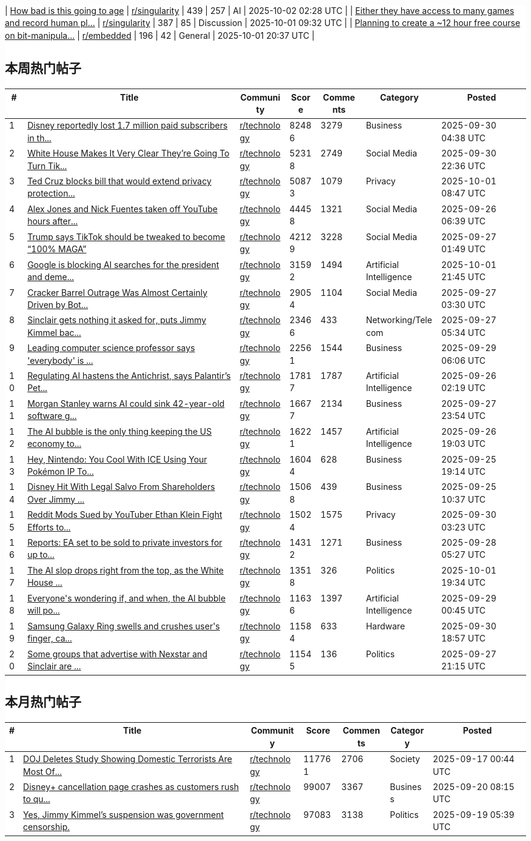 | [How bad is this going to age](https://www.reddit.com/comments/1nvg9s1) | [r/singularity](https://www.reddit.com/r/singularity) | 439 | 257 | AI | 2025-10-02 02:28 UTC |
| [Either they have access to many games and record human pl...](https://www.reddit.com/comments/1nuvb4o) | [r/singularity](https://www.reddit.com/r/singularity) | 387 | 85 | Discussion | 2025-10-01 09:32 UTC |
| [Planning to create a ~12 hour free course on bit-manipula...](https://www.reddit.com/comments/1nv719g) | [r/embedded](https://www.reddit.com/r/embedded) | 196 | 42 | General | 2025-10-01 20:37 UTC |


## 本周热门帖子

| # | Title | Community | Score | Comments | Category | Posted |
|---|-------|-----------|-------|----------|----------|--------|
| 1 | [Disney reportedly lost 1.7 million paid subscribers in th...](https://www.reddit.com/comments/1nttcqd) | [r/technology](https://www.reddit.com/r/technology) | 82486 | 3279 | Business | 2025-09-30 04:38 UTC |
| 2 | [White House Makes It Very Clear They’re Going To Turn Tik...](https://www.reddit.com/comments/1nuewpn) | [r/technology](https://www.reddit.com/r/technology) | 52318 | 2749 | Social Media | 2025-09-30 22:36 UTC |
| 3 | [Ted Cruz blocks bill that would extend privacy protection...](https://www.reddit.com/comments/1nuucse) | [r/technology](https://www.reddit.com/r/technology) | 50873 | 1079 | Privacy | 2025-10-01 08:47 UTC |
| 4 | [Alex Jones and Nick Fuentes taken off YouTube hours after...](https://www.reddit.com/comments/1nqkw5r) | [r/technology](https://www.reddit.com/r/technology) | 44458 | 1321 | Social Media | 2025-09-26 06:39 UTC |
| 5 | [Trump says TikTok should be tweaked to become “100% MAGA”](https://www.reddit.com/comments/1nr811e) | [r/technology](https://www.reddit.com/r/technology) | 42129 | 3228 | Social Media | 2025-09-27 01:49 UTC |
| 6 | [Google is blocking AI searches for the president and deme...](https://www.reddit.com/comments/1nv8mg3) | [r/technology](https://www.reddit.com/r/technology) | 31592 | 1494 | Artificial Intelligence | 2025-10-01 21:45 UTC |
| 7 | [Cracker Barrel Outrage Was Almost Certainly Driven by Bot...](https://www.reddit.com/comments/1nram0p) | [r/technology](https://www.reddit.com/r/technology) | 29054 | 1104 | Social Media | 2025-09-27 03:30 UTC |
| 8 | [Sinclair gets nothing it asked for, puts Jimmy Kimmel bac...](https://www.reddit.com/comments/1nrdor7) | [r/technology](https://www.reddit.com/r/technology) | 23466 | 433 | Networking/Telecom | 2025-09-27 05:34 UTC |
| 9 | [Leading computer science professor says \'everybody\' is ...](https://www.reddit.com/comments/1nt14fs) | [r/technology](https://www.reddit.com/r/technology) | 22561 | 1544 | Business | 2025-09-29 06:06 UTC |
| 10 | [Regulating AI hastens the Antichrist, says Palantir’s Pet...](https://www.reddit.com/comments/1nqebg2) | [r/technology](https://www.reddit.com/r/technology) | 17817 | 1787 | Artificial Intelligence | 2025-09-26 02:19 UTC |
| 11 | [Morgan Stanley warns AI could sink 42-year-old software g...](https://www.reddit.com/comments/1nrypvu) | [r/technology](https://www.reddit.com/r/technology) | 16677 | 2134 | Business | 2025-09-27 23:54 UTC |
| 12 | [The AI bubble is the only thing keeping the US economy to...](https://www.reddit.com/comments/1nqydkg) | [r/technology](https://www.reddit.com/r/technology) | 16221 | 1457 | Artificial Intelligence | 2025-09-26 19:03 UTC |
| 13 | [Hey, Nintendo: You Cool With ICE Using Your Pokémon IP To...](https://www.reddit.com/comments/1nq3y6q) | [r/technology](https://www.reddit.com/r/technology) | 16044 | 628 | Business | 2025-09-25 19:14 UTC |
| 14 | [Disney Hit With Legal Salvo From Shareholders Over Jimmy ...](https://www.reddit.com/comments/1npvdho) | [r/technology](https://www.reddit.com/r/technology) | 15068 | 439 | Business | 2025-09-25 10:37 UTC |
| 15 | [Reddit Mods Sued by YouTuber Ethan Klein Fight Efforts to...](https://www.reddit.com/comments/1ntrdg0) | [r/technology](https://www.reddit.com/r/technology) | 15024 | 1575 | Privacy | 2025-09-30 03:23 UTC |
| 16 | [Reports: EA set to be sold to private investors for up to...](https://www.reddit.com/comments/1ns6ub1) | [r/technology](https://www.reddit.com/r/technology) | 14312 | 1271 | Business | 2025-09-28 05:27 UTC |
| 17 | [The AI slop drops right from the top, as the White House ...](https://www.reddit.com/comments/1nv5q62) | [r/technology](https://www.reddit.com/r/technology) | 13518 | 326 | Politics | 2025-10-01 19:34 UTC |
| 18 | [Everyone\'s wondering if, and when, the AI bubble will po...](https://www.reddit.com/comments/1nst3em) | [r/technology](https://www.reddit.com/r/technology) | 11636 | 1397 | Artificial Intelligence | 2025-09-29 00:45 UTC |
| 19 | [Samsung Galaxy Ring swells and crushes user\'s finger, ca...](https://www.reddit.com/comments/1nua1po) | [r/technology](https://www.reddit.com/r/technology) | 11584 | 633 | Hardware | 2025-09-30 18:57 UTC |
| 20 | [Some groups that advertise with Nexstar and Sinclair are ...](https://www.reddit.com/comments/1nruz07) | [r/technology](https://www.reddit.com/r/technology) | 11545 | 136 | Politics | 2025-09-27 21:15 UTC |


## 本月热门帖子

| # | Title | Community | Score | Comments | Category | Posted |
|---|-------|-----------|-------|----------|----------|--------|
| 1 | [DOJ Deletes Study Showing Domestic Terrorists Are Most Of...](https://www.reddit.com/comments/1nimpmu) | [r/technology](https://www.reddit.com/r/technology) | 117761 | 2706 | Society | 2025-09-17 00:44 UTC |
| 2 | [Disney+ cancellation page crashes as customers rush to qu...](https://www.reddit.com/comments/1nlju03) | [r/technology](https://www.reddit.com/r/technology) | 99007 | 3367 | Business | 2025-09-20 08:15 UTC |
| 3 | [Yes, Jimmy Kimmel’s suspension was government censorship.](https://www.reddit.com/comments/1nkl8b0) | [r/technology](https://www.reddit.com/r/technology) | 97083 | 3138 | Politics | 2025-09-19 05:39 UTC |